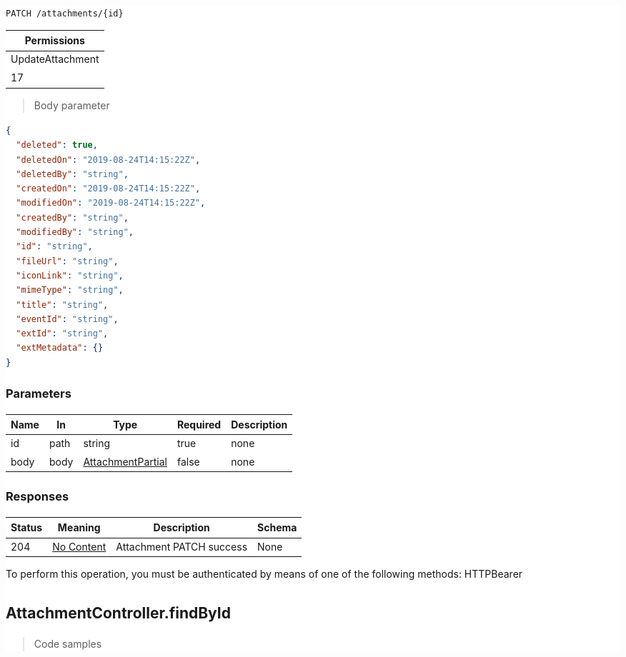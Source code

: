 `PATCH /attachments/{id}`

| Permissions |
| ------- |
| UpdateAttachment   |
| 17   |

> Body parameter

```json
{
  "deleted": true,
  "deletedOn": "2019-08-24T14:15:22Z",
  "deletedBy": "string",
  "createdOn": "2019-08-24T14:15:22Z",
  "modifiedOn": "2019-08-24T14:15:22Z",
  "createdBy": "string",
  "modifiedBy": "string",
  "id": "string",
  "fileUrl": "string",
  "iconLink": "string",
  "mimeType": "string",
  "title": "string",
  "eventId": "string",
  "extId": "string",
  "extMetadata": {}
}
```

<h3 id="attachmentcontroller.updatebyid-parameters">Parameters</h3>

|Name|In|Type|Required|Description|
|---|---|---|---|---|
|id|path|string|true|none|
|body|body|[AttachmentPartial](#schemaattachmentpartial)|false|none|

<h3 id="attachmentcontroller.updatebyid-responses">Responses</h3>

|Status|Meaning|Description|Schema|
|---|---|---|---|
|204|[No Content](https://tools.ietf.org/html/rfc7231#section-6.3.5)|Attachment PATCH success|None|

<aside class="warning">
To perform this operation, you must be authenticated by means of one of the following methods:
HTTPBearer
</aside>

## AttachmentController.findById

<a id="opIdAttachmentController.findById"></a>

> Code samples
